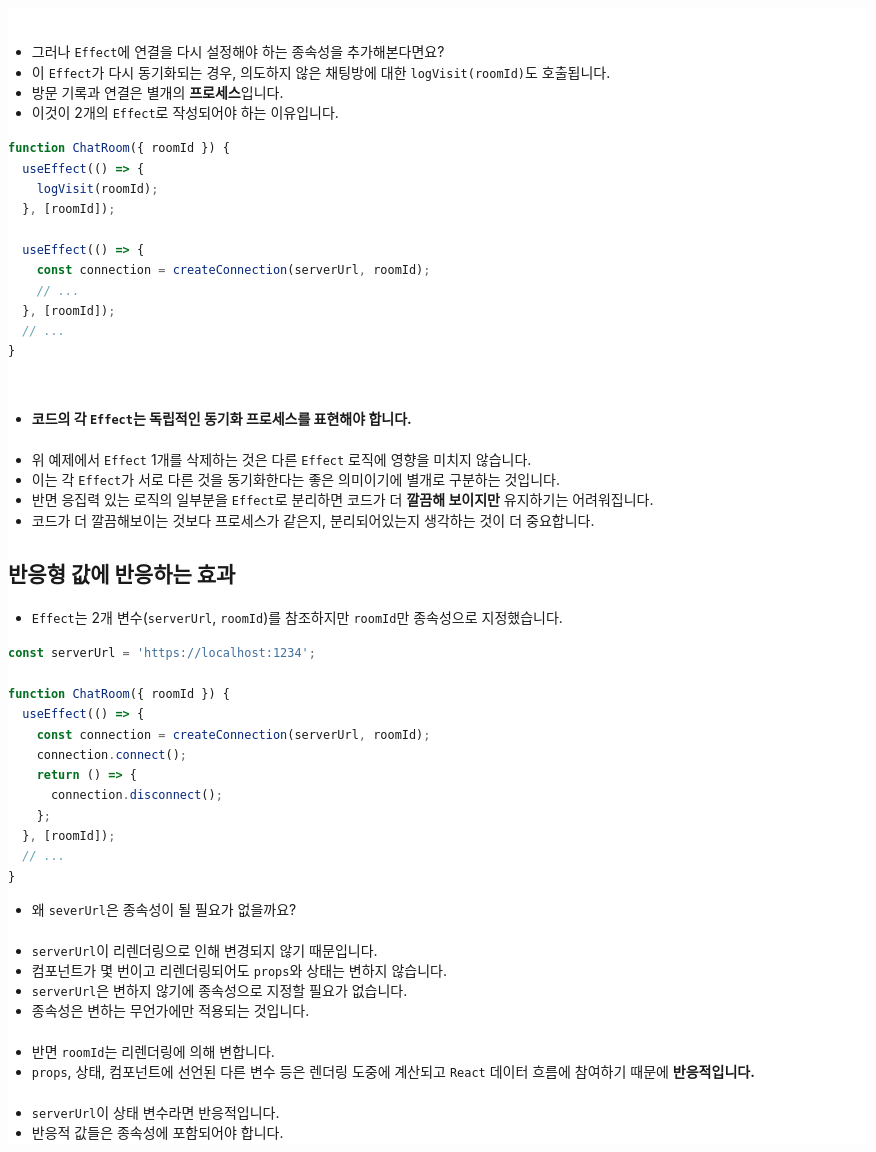 <br>

- 그러나 `Effect`에 연결을 다시 설정해야 하는 종속성을 추가해본다면요?
- 이 `Effect`가 다시 동기화되는 경우, 의도하지 않은 채팅방에 대한 `logVisit(roomId)`도 호출됩니다.
- 방문 기록과 연결은 별개의 **프로세스**입니다.
- 이것이 2개의 `Effect`로 작성되어야 하는 이유입니다.

```js
function ChatRoom({ roomId }) {
  useEffect(() => {
    logVisit(roomId);
  }, [roomId]);

  useEffect(() => {
    const connection = createConnection(serverUrl, roomId);
    // ...
  }, [roomId]);
  // ...
}
```

<br>

- **코드의 각 `Effect`는 독립적인 동기화 프로세스를 표현해야 합니다.**
  <br><br>
- 위 예제에서 `Effect` 1개를 삭제하는 것은 다른 `Effect` 로직에 영향을 미치지 않습니다.
- 이는 각 `Effect`가 서로 다른 것을 동기화한다는 좋은 의미이기에 별개로 구분하는 것입니다.
- 반면 응집력 있는 로직의 일부분을 `Effect`로 분리하면 코드가 더 **깔끔해 보이지만** 유지하기는 어려워집니다.
- 코드가 더 깔끔해보이는 것보다 프로세스가 같은지, 분리되어있는지 생각하는 것이 더 중요합니다.

## 반응형 값에 **반응**하는 효과

- `Effect`는 2개 변수(`serverUrl`, `roomId`)를 참조하지만 `roomId`만 종속성으로 지정했습니다.

```js
const serverUrl = 'https://localhost:1234';

function ChatRoom({ roomId }) {
  useEffect(() => {
    const connection = createConnection(serverUrl, roomId);
    connection.connect();
    return () => {
      connection.disconnect();
    };
  }, [roomId]);
  // ...
}
```

- 왜 `severUrl`은 종속성이 될 필요가 없을까요?
  <br><br>
- `serverUrl`이 리렌더링으로 인해 변경되지 않기 때문입니다.
- 컴포넌트가 몇 번이고 리렌더링되어도 `props`와 상태는 변하지 않습니다.
- `serverUrl`은 변하지 않기에 종속성으로 지정할 필요가 없습니다.
- 종속성은 변하는 무언가에만 적용되는 것입니다.
  <br><br>
- 반면 `roomId`는 리렌더링에 의해 변합니다.
- `props`, 상태, 컴포넌트에 선언된 다른 변수 등은 렌더링 도중에 계산되고 `React` 데이터 흐름에 참여하기 때문에 **반응적입니다.**
  <br><br>
- `serverUrl`이 상태 변수라면 반응적입니다.
- 반응적 값들은 종속성에 포함되어야 합니다.
